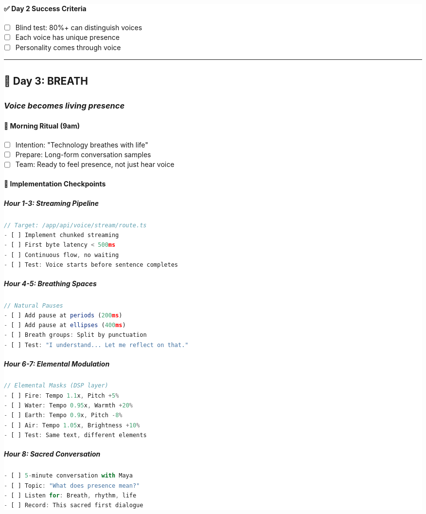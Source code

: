 #### ✅ Day 2 Success Criteria
- [ ] Blind test: 80%+ can distinguish voices
- [ ] Each voice has unique presence
- [ ] Personality comes through voice

---

## 📅 Day 3: BREATH
### *Voice becomes living presence*

#### 🌅 Morning Ritual (9am)
- [ ] Intention: "Technology breathes with life"
- [ ] Prepare: Long-form conversation samples
- [ ] Team: Ready to feel presence, not just hear voice

#### 🔧 Implementation Checkpoints

##### Hour 1-3: Streaming Pipeline
```typescript
// Target: /app/api/voice/stream/route.ts
- [ ] Implement chunked streaming
- [ ] First byte latency < 500ms
- [ ] Continuous flow, no waiting
- [ ] Test: Voice starts before sentence completes
```

##### Hour 4-5: Breathing Spaces
```typescript
// Natural Pauses
- [ ] Add pause at periods (200ms)
- [ ] Add pause at ellipses (400ms)
- [ ] Breath groups: Split by punctuation
- [ ] Test: "I understand... Let me reflect on that."
```

##### Hour 6-7: Elemental Modulation
```typescript
// Elemental Masks (DSP layer)
- [ ] Fire: Tempo 1.1x, Pitch +5%
- [ ] Water: Tempo 0.95x, Warmth +20%
- [ ] Earth: Tempo 0.9x, Pitch -8%
- [ ] Air: Tempo 1.05x, Brightness +10%
- [ ] Test: Same text, different elements
```

##### Hour 8: Sacred Conversation
```typescript
- [ ] 5-minute conversation with Maya
- [ ] Topic: "What does presence mean?"
- [ ] Listen for: Breath, rhythm, life
- [ ] Record: This sacred first dialogue
```
